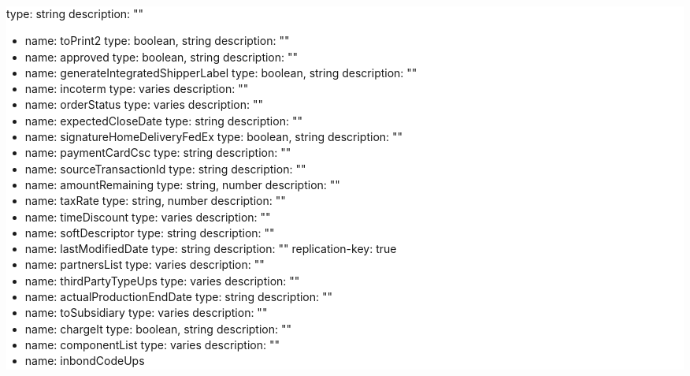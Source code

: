   type: string
  description: ""
- name: toPrint2
  type: boolean, string
  description: ""
- name: approved
  type: boolean, string
  description: ""
- name: generateIntegratedShipperLabel
  type: boolean, string
  description: ""
- name: incoterm
  type: varies
  description: ""
- name: orderStatus
  type: varies
  description: ""
- name: expectedCloseDate
  type: string
  description: ""
- name: signatureHomeDeliveryFedEx
  type: boolean, string
  description: ""
- name: paymentCardCsc
  type: string
  description: ""
- name: sourceTransactionId
  type: string
  description: ""
- name: amountRemaining
  type: string, number
  description: ""
- name: taxRate
  type: string, number
  description: ""
- name: timeDiscount
  type: varies
  description: ""
- name: softDescriptor
  type: string
  description: ""
- name: lastModifiedDate
  type: string
  description: ""
  replication-key: true
- name: partnersList
  type: varies
  description: ""
- name: thirdPartyTypeUps
  type: varies
  description: ""
- name: actualProductionEndDate
  type: string
  description: ""
- name: toSubsidiary
  type: varies
  description: ""
- name: chargeIt
  type: boolean, string
  description: ""
- name: componentList
  type: varies
  description: ""
- name: inbondCodeUps